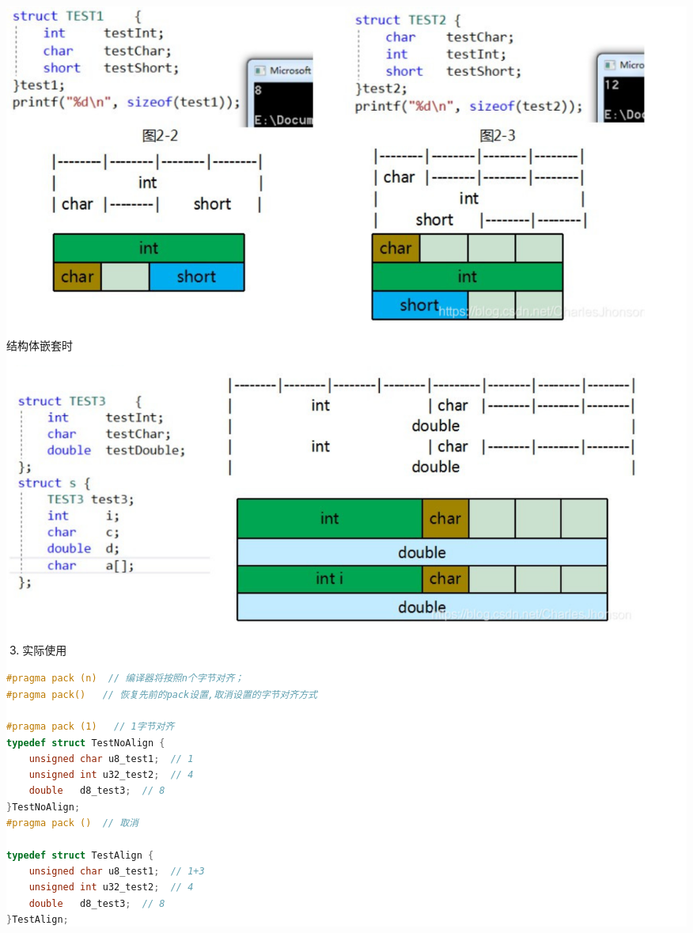 <img src="嵌入式笔记.assets/image-20230613142407209.png" alt="image-20230613142407209" style="zoom:80%;" />

结构体嵌套时

<img src="嵌入式笔记.assets/image-20230613142516859.png" alt="image-20230613142516859" style="zoom:80%;" />

​	3. 实际使用

```c++
#pragma pack (n)  // 编译器将按照n个字节对齐；
#pragma pack()   // 恢复先前的pack设置,取消设置的字节对齐方式

#pragma pack (1)   // 1字节对齐
typedef struct TestNoAlign {
    unsigned char u8_test1;  // 1
    unsigned int u32_test2;  // 4
    double   d8_test3;  // 8
}TestNoAlign;
#pragma pack ()  // 取消

typedef struct TestAlign {
    unsigned char u8_test1;  // 1+3
    unsigned int u32_test2;  // 4
    double   d8_test3;  // 8
}TestAlign;

```